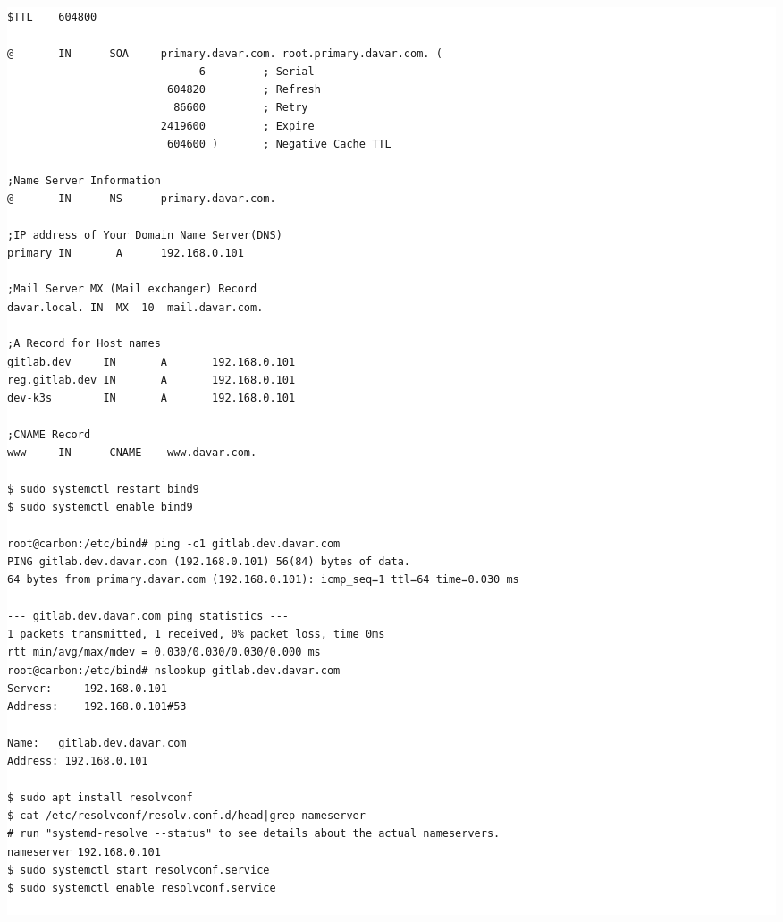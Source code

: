 ```
$TTL    604800

@       IN      SOA     primary.davar.com. root.primary.davar.com. (
                              6         ; Serial
                         604820         ; Refresh
                          86600         ; Retry
                        2419600         ; Expire
                         604600 )       ; Negative Cache TTL

;Name Server Information
@       IN      NS      primary.davar.com.

;IP address of Your Domain Name Server(DNS)
primary IN       A      192.168.0.101

;Mail Server MX (Mail exchanger) Record
davar.local. IN  MX  10  mail.davar.com.

;A Record for Host names
gitlab.dev     IN       A       192.168.0.101
reg.gitlab.dev IN       A       192.168.0.101
dev-k3s        IN       A       192.168.0.101

;CNAME Record
www     IN      CNAME    www.davar.com.

$ sudo systemctl restart bind9
$ sudo systemctl enable bind9

root@carbon:/etc/bind# ping -c1 gitlab.dev.davar.com
PING gitlab.dev.davar.com (192.168.0.101) 56(84) bytes of data.
64 bytes from primary.davar.com (192.168.0.101): icmp_seq=1 ttl=64 time=0.030 ms

--- gitlab.dev.davar.com ping statistics ---
1 packets transmitted, 1 received, 0% packet loss, time 0ms
rtt min/avg/max/mdev = 0.030/0.030/0.030/0.000 ms
root@carbon:/etc/bind# nslookup gitlab.dev.davar.com
Server:		192.168.0.101
Address:	192.168.0.101#53

Name:	gitlab.dev.davar.com
Address: 192.168.0.101

$ sudo apt install resolvconf
$ cat /etc/resolvconf/resolv.conf.d/head|grep nameserver
# run "systemd-resolve --status" to see details about the actual nameservers.
nameserver 192.168.0.101
$ sudo systemctl start resolvconf.service
$ sudo systemctl enable resolvconf.service


```

